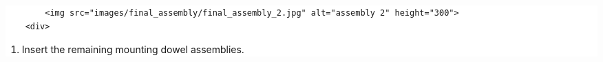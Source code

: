             <img src="images/final_assembly/final_assembly_2.jpg" alt="assembly 2" height="300">
        <div>
1. Insert the remaining mounting dowel assemblies.
        <div align="center">
